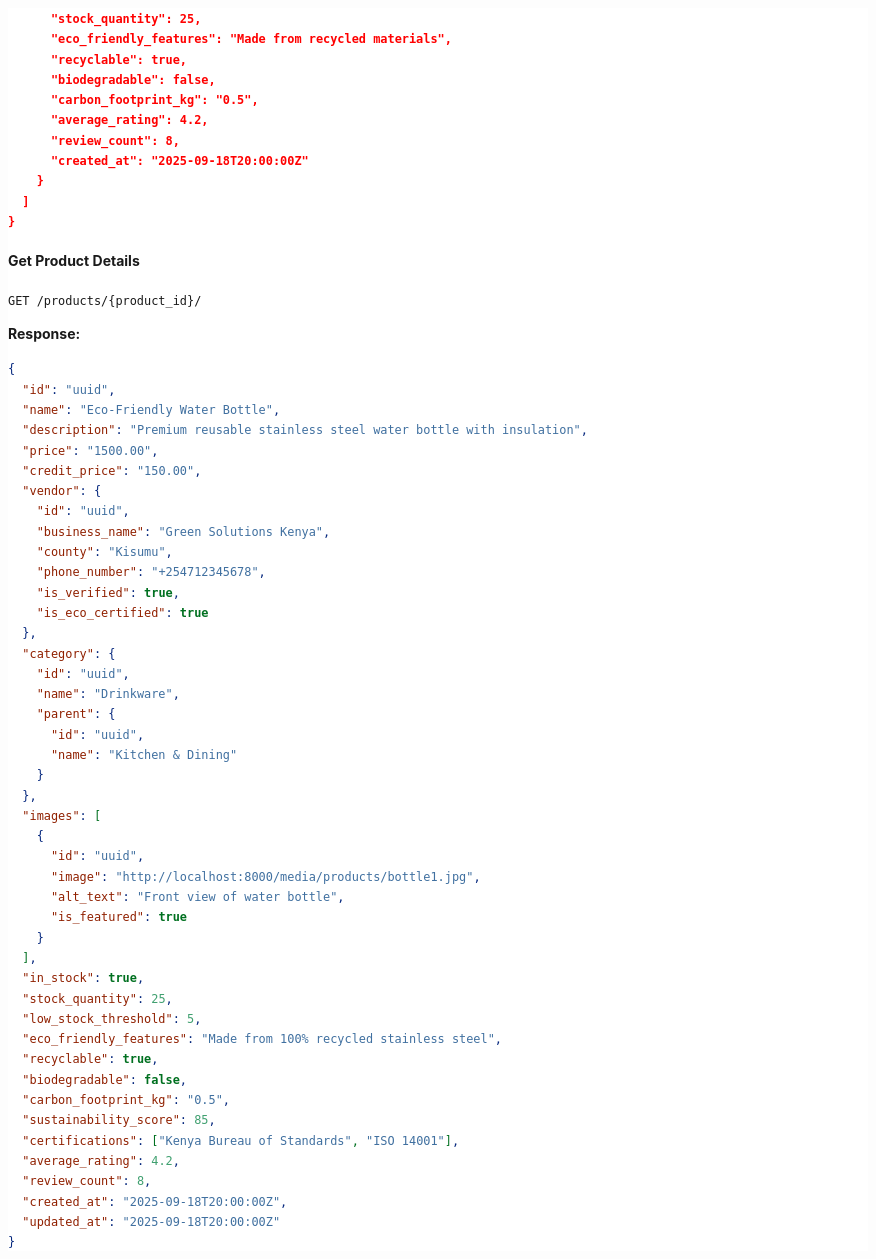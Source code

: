```json
      "stock_quantity": 25,
      "eco_friendly_features": "Made from recycled materials",
      "recyclable": true,
      "biodegradable": false,
      "carbon_footprint_kg": "0.5",
      "average_rating": 4.2,
      "review_count": 8,
      "created_at": "2025-09-18T20:00:00Z"
    }
  ]
}
```

#### Get Product Details
```http
GET /products/{product_id}/
```

**Response:**
```json
{
  "id": "uuid",
  "name": "Eco-Friendly Water Bottle",
  "description": "Premium reusable stainless steel water bottle with insulation",
  "price": "1500.00",
  "credit_price": "150.00",
  "vendor": {
    "id": "uuid",
    "business_name": "Green Solutions Kenya",
    "county": "Kisumu",
    "phone_number": "+254712345678",
    "is_verified": true,
    "is_eco_certified": true
  },
  "category": {
    "id": "uuid",
    "name": "Drinkware",
    "parent": {
      "id": "uuid",
      "name": "Kitchen & Dining"
    }
  },
  "images": [
    {
      "id": "uuid",
      "image": "http://localhost:8000/media/products/bottle1.jpg",
      "alt_text": "Front view of water bottle",
      "is_featured": true
    }
  ],
  "in_stock": true,
  "stock_quantity": 25,
  "low_stock_threshold": 5,
  "eco_friendly_features": "Made from 100% recycled stainless steel",
  "recyclable": true,
  "biodegradable": false,
  "carbon_footprint_kg": "0.5",
  "sustainability_score": 85,
  "certifications": ["Kenya Bureau of Standards", "ISO 14001"],
  "average_rating": 4.2,
  "review_count": 8,
  "created_at": "2025-09-18T20:00:00Z",
  "updated_at": "2025-09-18T20:00:00Z"
}
```